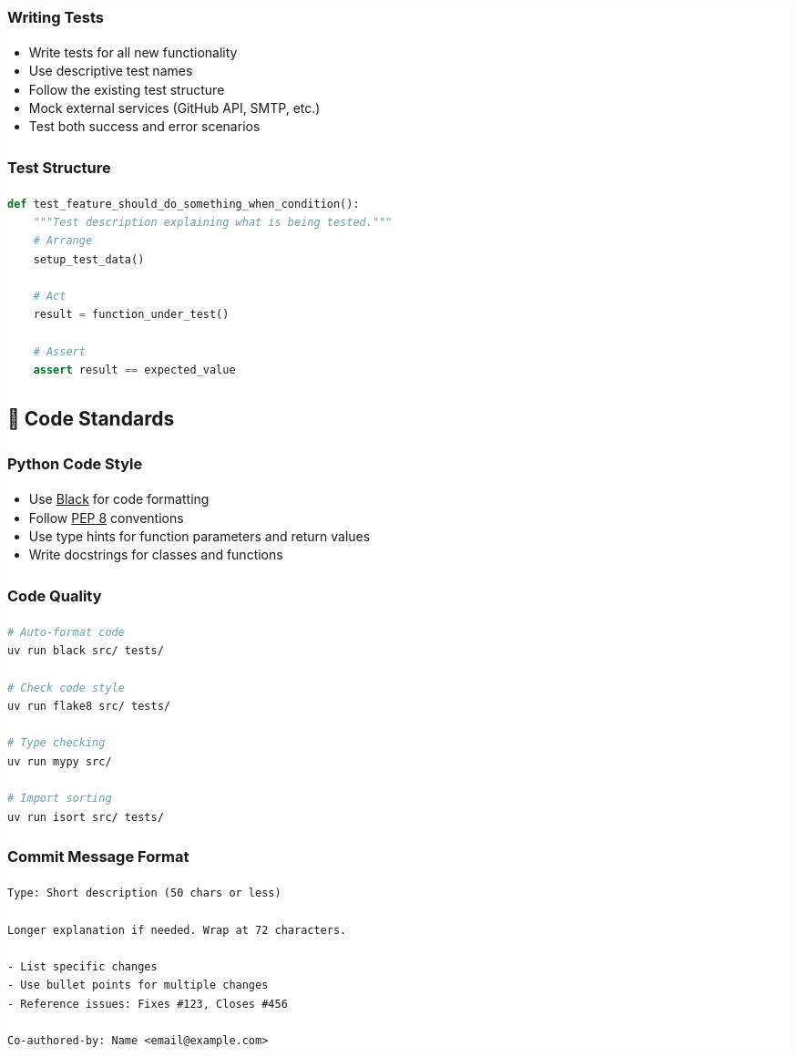### **Writing Tests**
- Write tests for all new functionality
- Use descriptive test names
- Follow the existing test structure
- Mock external services (GitHub API, SMTP, etc.)
- Test both success and error scenarios

### **Test Structure**
```python
def test_feature_should_do_something_when_condition():
    """Test description explaining what is being tested."""
    # Arrange
    setup_test_data()
    
    # Act
    result = function_under_test()
    
    # Assert
    assert result == expected_value
```

## 📝 Code Standards

### **Python Code Style**
- Use [Black](https://black.readthedocs.io/) for code formatting
- Follow [PEP 8](https://pep8.org/) conventions
- Use type hints for function parameters and return values
- Write docstrings for classes and functions

### **Code Quality**
```bash
# Auto-format code
uv run black src/ tests/

# Check code style
uv run flake8 src/ tests/

# Type checking
uv run mypy src/

# Import sorting
uv run isort src/ tests/
```

### **Commit Message Format**
```
Type: Short description (50 chars or less)

Longer explanation if needed. Wrap at 72 characters.

- List specific changes
- Use bullet points for multiple changes
- Reference issues: Fixes #123, Closes #456

Co-authored-by: Name <email@example.com>
```

